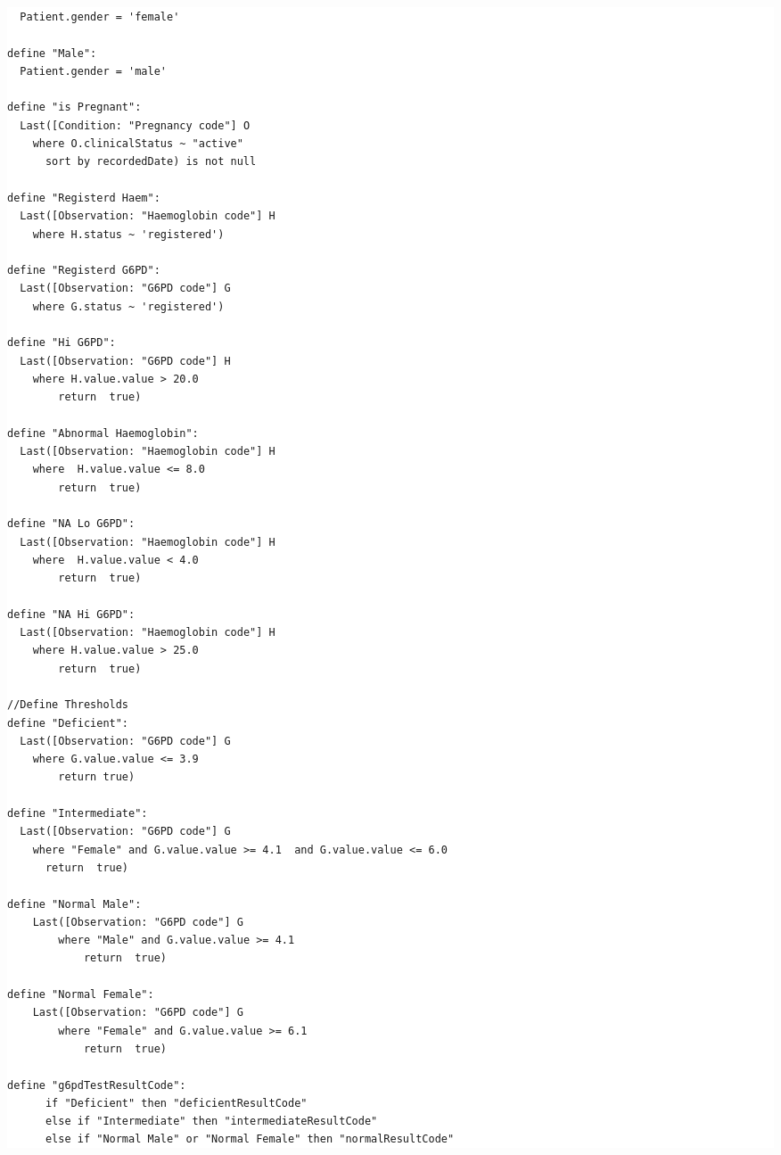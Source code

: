 ```
  Patient.gender = 'female'

define "Male":
  Patient.gender = 'male'

define "is Pregnant":
  Last([Condition: "Pregnancy code"] O
    where O.clinicalStatus ~ "active"
      sort by recordedDate) is not null

define "Registerd Haem":
  Last([Observation: "Haemoglobin code"] H
    where H.status ~ 'registered')

define "Registerd G6PD":
  Last([Observation: "G6PD code"] G
    where G.status ~ 'registered')

define "Hi G6PD":
  Last([Observation: "G6PD code"] H
    where H.value.value > 20.0
        return  true)

define "Abnormal Haemoglobin":
  Last([Observation: "Haemoglobin code"] H
    where  H.value.value <= 8.0
        return  true)

define "NA Lo G6PD":
  Last([Observation: "Haemoglobin code"] H
    where  H.value.value < 4.0
        return  true)

define "NA Hi G6PD":
  Last([Observation: "Haemoglobin code"] H
    where H.value.value > 25.0
        return  true)

//Define Thresholds
define "Deficient":
  Last([Observation: "G6PD code"] G
    where G.value.value <= 3.9
        return true)

define "Intermediate":
  Last([Observation: "G6PD code"] G
    where "Female" and G.value.value >= 4.1  and G.value.value <= 6.0
      return  true)

define "Normal Male":
    Last([Observation: "G6PD code"] G
        where "Male" and G.value.value >= 4.1
            return  true)

define "Normal Female":
    Last([Observation: "G6PD code"] G
        where "Female" and G.value.value >= 6.1
            return  true)

define "g6pdTestResultCode":
      if "Deficient" then "deficientResultCode"
      else if "Intermediate" then "intermediateResultCode"
      else if "Normal Male" or "Normal Female" then "normalResultCode"
```